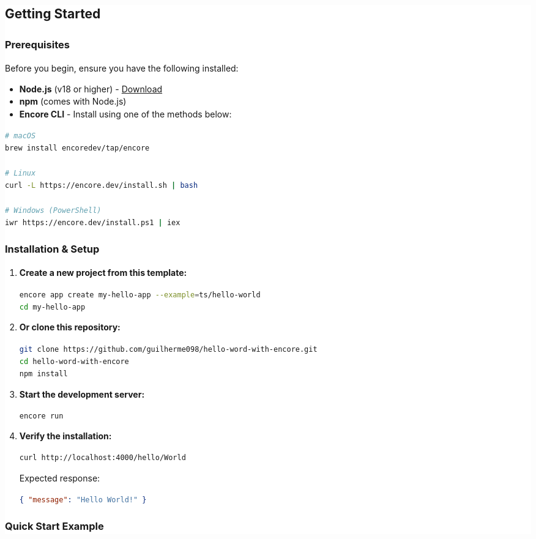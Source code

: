 ## Getting Started

### Prerequisites

Before you begin, ensure you have the following installed:

- **Node.js** (v18 or higher) - [Download](https://nodejs.org/)
- **npm** (comes with Node.js)
- **Encore CLI** - Install using one of the methods below:

```bash
# macOS
brew install encoredev/tap/encore

# Linux
curl -L https://encore.dev/install.sh | bash

# Windows (PowerShell)
iwr https://encore.dev/install.ps1 | iex
```

### Installation & Setup

1. **Create a new project from this template:**

   ```bash
   encore app create my-hello-app --example=ts/hello-world
   cd my-hello-app
   ```

2. **Or clone this repository:**

   ```bash
   git clone https://github.com/guilherme098/hello-word-with-encore.git
   cd hello-word-with-encore
   npm install
   ```

3. **Start the development server:**

   ```bash
   encore run
   ```

4. **Verify the installation:**

   ```bash
   curl http://localhost:4000/hello/World
   ```

   Expected response:

   ```json
   { "message": "Hello World!" }
   ```

### Quick Start Example
